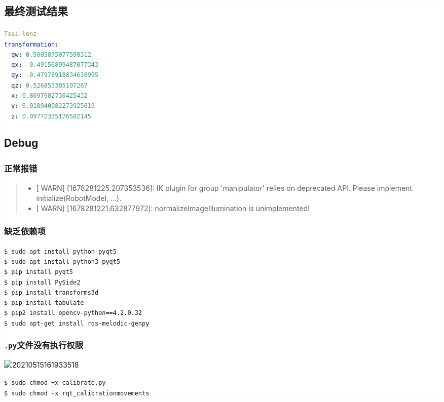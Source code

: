 

## 最终测试结果

```yaml
Tsai-lenz
transformation:
  qw: 0.5005875077598312
  qx: -0.49156899487077343
  qy: -0.47978918834638995
  qz: 0.526853305107267
  x: 0.8697982730425432
  y: 0.010940082273925619
  z: 0.09772335176582145
```




##  Debug

### 正常报错

> - [ WARN] [1678281225.207353536]: IK plugin for group 'manipulator' relies on deprecated API. Please implement initialize(RobotModel, ...).
> - [ WARN] [1678281221.632877972]: normalizeImageIllumination is unimplemented!

### 缺乏依赖项

```shell
$ sudo apt install python-pyqt5
$ sudo apt install python3-pyqt5
$ pip install pyqt5
$ pip install PySide2
$ pip install transforms3d
$ pip install tabulate
$ pip2 install opencv-python==4.2.0.32
$ sudo apt-get install ros-melodic-genpy 

```

### `.py`文件没有执行权限

![20210515161933518](..\..\..\..\assets\53_20210515161933518.png)

```shell
$ sudo chmod +x calibrate.py
$ sudo chmod +x rqt_calibrationmovements
```
